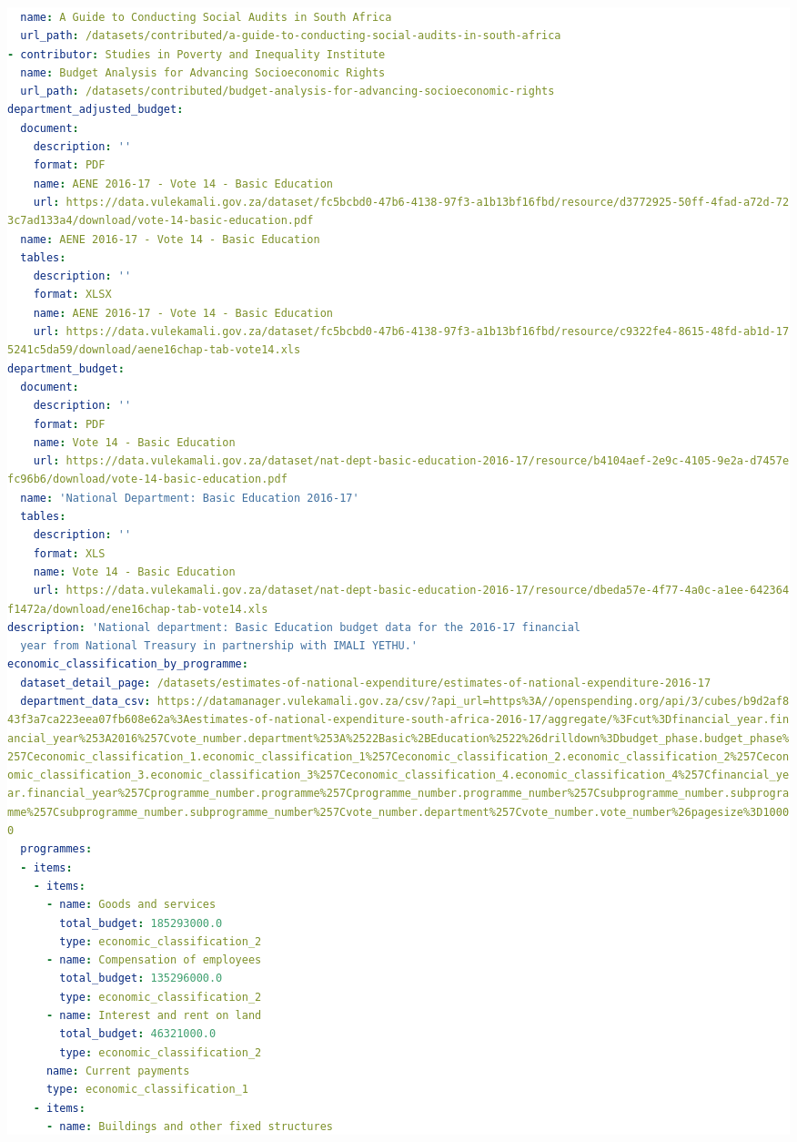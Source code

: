 ```yaml
  name: A Guide to Conducting Social Audits in South Africa
  url_path: /datasets/contributed/a-guide-to-conducting-social-audits-in-south-africa
- contributor: Studies in Poverty and Inequality Institute
  name: Budget Analysis for Advancing Socioeconomic Rights
  url_path: /datasets/contributed/budget-analysis-for-advancing-socioeconomic-rights
department_adjusted_budget:
  document:
    description: ''
    format: PDF
    name: AENE 2016-17 - Vote 14 - Basic Education
    url: https://data.vulekamali.gov.za/dataset/fc5bcbd0-47b6-4138-97f3-a1b13bf16fbd/resource/d3772925-50ff-4fad-a72d-723c7ad133a4/download/vote-14-basic-education.pdf
  name: AENE 2016-17 - Vote 14 - Basic Education
  tables:
    description: ''
    format: XLSX
    name: AENE 2016-17 - Vote 14 - Basic Education
    url: https://data.vulekamali.gov.za/dataset/fc5bcbd0-47b6-4138-97f3-a1b13bf16fbd/resource/c9322fe4-8615-48fd-ab1d-175241c5da59/download/aene16chap-tab-vote14.xls
department_budget:
  document:
    description: ''
    format: PDF
    name: Vote 14 - Basic Education
    url: https://data.vulekamali.gov.za/dataset/nat-dept-basic-education-2016-17/resource/b4104aef-2e9c-4105-9e2a-d7457efc96b6/download/vote-14-basic-education.pdf
  name: 'National Department: Basic Education 2016-17'
  tables:
    description: ''
    format: XLS
    name: Vote 14 - Basic Education
    url: https://data.vulekamali.gov.za/dataset/nat-dept-basic-education-2016-17/resource/dbeda57e-4f77-4a0c-a1ee-642364f1472a/download/ene16chap-tab-vote14.xls
description: 'National department: Basic Education budget data for the 2016-17 financial
  year from National Treasury in partnership with IMALI YETHU.'
economic_classification_by_programme:
  dataset_detail_page: /datasets/estimates-of-national-expenditure/estimates-of-national-expenditure-2016-17
  department_data_csv: https://datamanager.vulekamali.gov.za/csv/?api_url=https%3A//openspending.org/api/3/cubes/b9d2af843f3a7ca223eea07fb608e62a%3Aestimates-of-national-expenditure-south-africa-2016-17/aggregate/%3Fcut%3Dfinancial_year.financial_year%253A2016%257Cvote_number.department%253A%2522Basic%2BEducation%2522%26drilldown%3Dbudget_phase.budget_phase%257Ceconomic_classification_1.economic_classification_1%257Ceconomic_classification_2.economic_classification_2%257Ceconomic_classification_3.economic_classification_3%257Ceconomic_classification_4.economic_classification_4%257Cfinancial_year.financial_year%257Cprogramme_number.programme%257Cprogramme_number.programme_number%257Csubprogramme_number.subprogramme%257Csubprogramme_number.subprogramme_number%257Cvote_number.department%257Cvote_number.vote_number%26pagesize%3D10000
  programmes:
  - items:
    - items:
      - name: Goods and services
        total_budget: 185293000.0
        type: economic_classification_2
      - name: Compensation of employees
        total_budget: 135296000.0
        type: economic_classification_2
      - name: Interest and rent on land
        total_budget: 46321000.0
        type: economic_classification_2
      name: Current payments
      type: economic_classification_1
    - items:
      - name: Buildings and other fixed structures
```